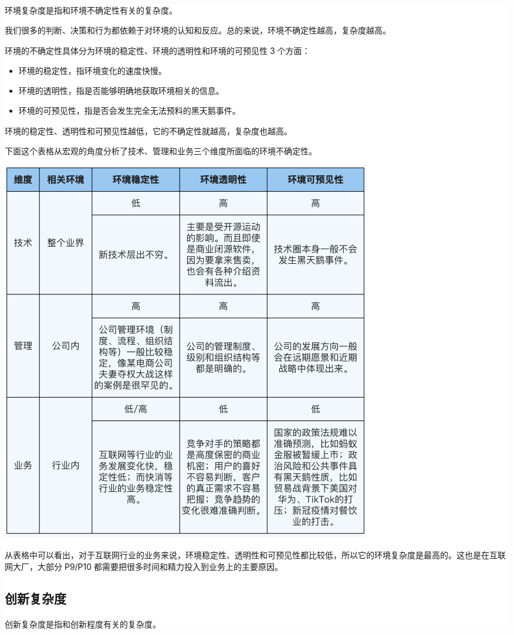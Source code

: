 环境复杂度是指和环境不确定性有关的复杂度。

我们很多的判断、决策和行为都依赖于对环境的认知和反应。总的来说，环境不确定性越高，复杂度越高。

环境的不确定性具体分为环境的稳定性、环境的透明性和环境的可预见性 3 个方面：

- 环境的稳定性，指环境变化的速度快慢。

- 环境的透明性，指是否能够明确地获取环境相关的信息。

- 环境的可预见性，指是否会发生完全无法预料的黑天鹅事件。

环境的稳定性、透明性和可预见性越低，它的不确定性就越高，复杂度也越高。

下面这个表格从宏观的角度分析了技术、管理和业务三个维度所面临的环境不确定性。

![image-20230313221256747](05COMD%E8%83%BD%E5%8A%9B%E6%A8%A1%E5%9E%8B%EF%BC%9A%E6%80%8E%E4%B9%88%E6%8A%8A%E6%8A%BD%E8%B1%A1%E7%9A%84%E8%83%BD%E5%8A%9B%E8%A6%81%E6%B1%82%E5%85%B7%E4%BD%93%E5%8C%96%EF%BC%9F.resource/image-20230313221256747.png)

从表格中可以看出，对于互联网行业的业务来说，环境稳定性、透明性和可预见性都比较低，所以它的环境复杂度是最高的。这也是在互联网大厂，大部分 P9/P10 都需要把很多时间和精力投入到业务上的主要原因。

## 创新复杂度

创新复杂度是指和创新程度有关的复杂度。
